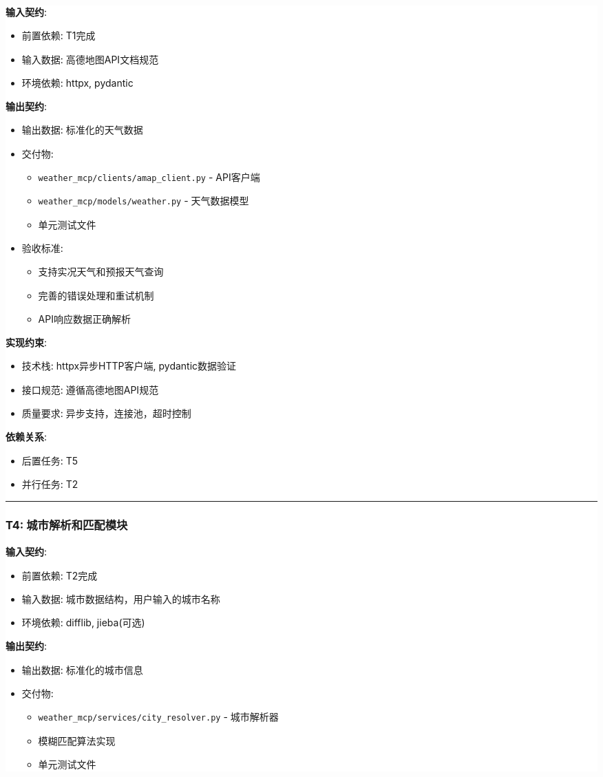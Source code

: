**输入契约**:

* 前置依赖: T1完成

* 输入数据: 高德地图API文档规范

* 环境依赖: httpx, pydantic

**输出契约**:

* 输出数据: 标准化的天气数据

* 交付物:

  * `weather_mcp/clients/amap_client.py` - API客户端

  * `weather_mcp/models/weather.py` - 天气数据模型

  * 单元测试文件

* 验收标准:

  * 支持实况天气和预报天气查询

  * 完善的错误处理和重试机制

  * API响应数据正确解析

**实现约束**:

* 技术栈: httpx异步HTTP客户端, pydantic数据验证

* 接口规范: 遵循高德地图API规范

* 质量要求: 异步支持，连接池，超时控制

**依赖关系**:

* 后置任务: T5

* 并行任务: T2

***

### T4: 城市解析和匹配模块

**输入契约**:

* 前置依赖: T2完成

* 输入数据: 城市数据结构，用户输入的城市名称

* 环境依赖: difflib, jieba(可选)

**输出契约**:

* 输出数据: 标准化的城市信息

* 交付物:

  * `weather_mcp/services/city_resolver.py` - 城市解析器

  * 模糊匹配算法实现

  * 单元测试文件
